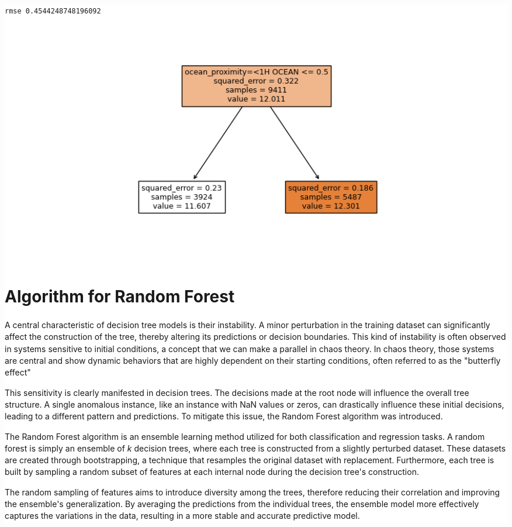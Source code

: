    rmse 0.4544248748196092

<p>
<center>
<img src = "/assets/img/post3/decision-tree-scikit.png" width="600" height="400"/>
</center>
<p>


# **Algorithm for Random Forest**


A central characteristic of decision tree models is their instability. A minor perturbation in the training dataset can significantly affect the construction of the tree, thereby altering its predictions or decision boundaries. This kind of instability is often observed in systems sensitive to initial conditions, a concept that we can make a parallel in chaos theory. In chaos theory, those systems are central and show dynamic behaviors that are highly dependent on their starting conditions, often referred to as the "butterfly effect"

This sensitivity is clearly manifested in decision trees. The decisions made at the root node will influence the overall tree structure. A single anomalous instance, like an instance with NaN values or zeros, can drastically influence these initial decisions, leading to a different pattern and predictions. To mitigate this issue, the Random Forest algorithm was introduced.

The Random Forest algorithm is an ensemble learning method utilized for both classification and regression tasks. A random forest is simply an ensemble of $k$ decision trees, where each tree is constructed from a slightly perturbed dataset. These datasets are created through bootstrapping, a technique that resamples the original dataset with replacement. Furthermore, each tree is built by sampling a random subset of features at each internal node during the decision tree's construction.

The random sampling of features aims to introduce diversity among the trees,  therefore reducing their correlation and improving the ensemble's generalization. By averaging the predictions from the individual trees, the ensemble model more effectively captures the variations in the data, resulting in a more stable and accurate predictive model.
